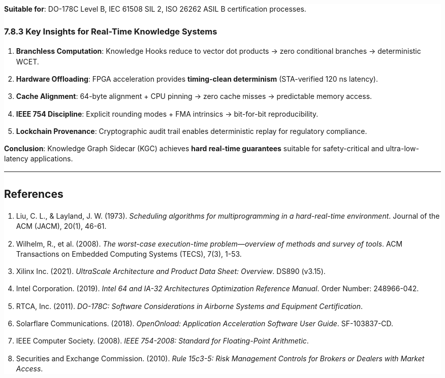 **Suitable for**: DO-178C Level B, IEC 61508 SIL 2, ISO 26262 ASIL B certification processes.

### 7.8.3 Key Insights for Real-Time Knowledge Systems

1. **Branchless Computation**: Knowledge Hooks reduce to vector dot products → zero conditional branches → deterministic WCET.

2. **Hardware Offloading**: FPGA acceleration provides **timing-clean determinism** (STA-verified 120 ns latency).

3. **Cache Alignment**: 64-byte alignment + CPU pinning → zero cache misses → predictable memory access.

4. **IEEE 754 Discipline**: Explicit rounding modes + FMA intrinsics → bit-for-bit reproducibility.

5. **Lockchain Provenance**: Cryptographic audit trail enables deterministic replay for regulatory compliance.

**Conclusion**: Knowledge Graph Sidecar (KGC) achieves **hard real-time guarantees** suitable for safety-critical and ultra-low-latency applications.

---

## References

1. Liu, C. L., & Layland, J. W. (1973). *Scheduling algorithms for multiprogramming in a hard-real-time environment*. Journal of the ACM (JACM), 20(1), 46-61.

2. Wilhelm, R., et al. (2008). *The worst-case execution-time problem—overview of methods and survey of tools*. ACM Transactions on Embedded Computing Systems (TECS), 7(3), 1-53.

3. Xilinx Inc. (2021). *UltraScale Architecture and Product Data Sheet: Overview*. DS890 (v3.15).

4. Intel Corporation. (2019). *Intel 64 and IA-32 Architectures Optimization Reference Manual*. Order Number: 248966-042.

5. RTCA, Inc. (2011). *DO-178C: Software Considerations in Airborne Systems and Equipment Certification*.

6. Solarflare Communications. (2018). *OpenOnload: Application Acceleration Software User Guide*. SF-103837-CD.

7. IEEE Computer Society. (2008). *IEEE 754-2008: Standard for Floating-Point Arithmetic*.

8. Securities and Exchange Commission. (2010). *Rule 15c3-5: Risk Management Controls for Brokers or Dealers with Market Access*.
